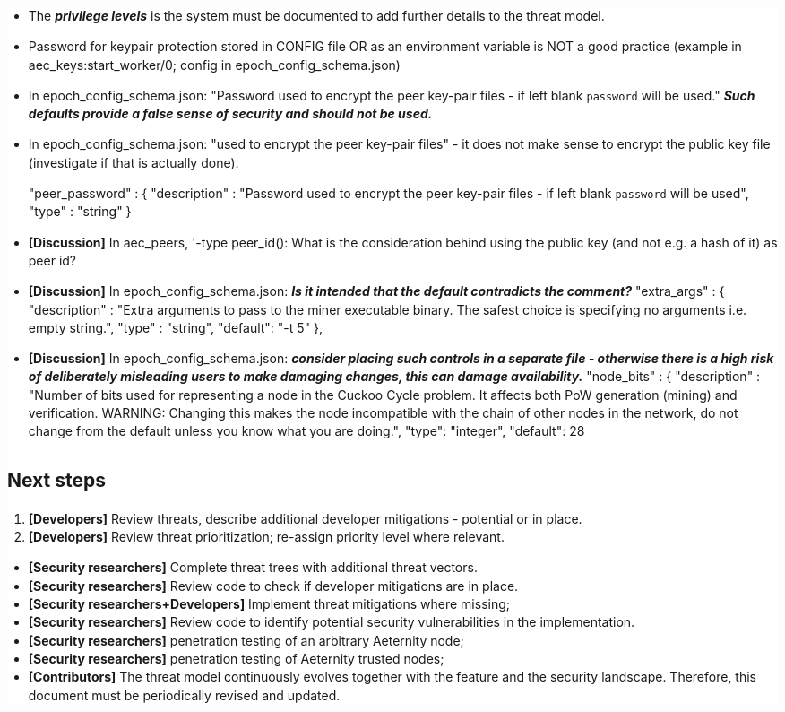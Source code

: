 * The ***privilege levels*** is the system must be documented to add further details to the threat model.

* Password for keypair protection stored in CONFIG file OR as an environment variable is NOT a good practice (example in aec_keys:start_worker/0; config in epoch_config_schema.json)

* In epoch_config_schema.json: "Password used to encrypt the peer key-pair files - if left blank `password` will be used." ***Such defaults provide a false sense of security and should not be used.***
* In epoch_config_schema.json: "used to encrypt the peer key-pair files" - it does not make sense to encrypt the public key file (investigate if that is actually done).

	"peer_password" : {
			"description" :
			"Password used to encrypt the peer key-pair files - if left blank `password` will be used",
			"type" : "string"
		}
* **[Discussion]** In aec_peers, '-type peer\_id(): What is the consideration behind using the public key (and not e.g. a hash of it) as peer id?

* **[Discussion]** In epoch_config_schema.json: ***Is it intended that the default contradicts the comment?***
	"extra_args" : { "description" : "Extra arguments to pass to the miner executable binary. The safest choice is specifying no arguments i.e. empty string.",
		                                    "type" : "string",
		                                    "default": "-t 5"
		                                },

* **[Discussion]** In epoch_config_schema.json: ***consider placing such controls in a separate file - otherwise there is a high risk of deliberately misleading users to make damaging changes, this can damage availability.***
		"node_bits" : {
		"description" : "Number of bits used for representing a node in the Cuckoo Cycle problem. It affects both PoW generation (mining) and verification. WARNING: Changing this makes the node incompatible with the chain of other nodes in the network, do not change from the default unless you know what you are doing.",
		                                    "type": "integer",
		                                    "default": 28


## Next steps
 1. **[Developers]** Review threats, describe additional developer mitigations - potential or in place.
 2. **[Developers]** Review threat prioritization; re-assign priority level where relevant.
 * **[Security researchers]** Complete threat trees with additional threat vectors.
 * **[Security researchers]** Review code to check if developer mitigations are in place.
 * **[Security researchers+Developers]** Implement threat mitigations where missing;
 * **[Security researchers]** Review code to identify potential security vulnerabilities in the implementation.
 * **[Security researchers]** penetration testing of an arbitrary Aeternity node;
 * **[Security researchers]** penetration testing of Aeternity trusted nodes;
 * **[Contributors]** The threat model continuously evolves together with the feature and the security landscape.
Therefore, this document must be periodically revised and updated.
